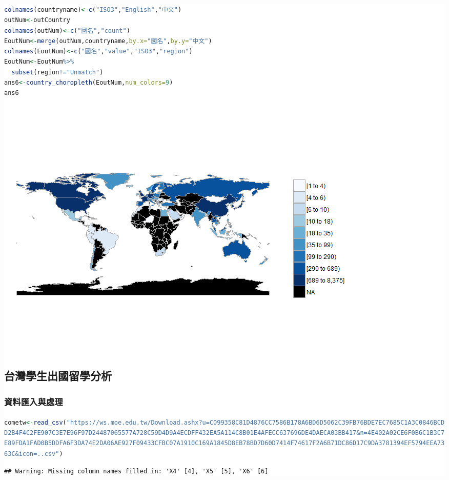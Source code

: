 ``` r
colnames(countryname)<-c("ISO3","English","中文")
outNum<-outCountry
colnames(outNum)<-c("國名","count")
EoutNum<-merge(outNum,countryname,by.x="國名",by.y="中文")
colnames(EoutNum)<-c("國名","value","ISO3","region")
EoutNum<-EoutNum%>%
  subset(region!="Unmatch")
ans6<-country_choropleth(EoutNum,num_colors=9)
ans6
```

![](InternationalStudents_files/figure-markdown_github/unnamed-chunk-2-1.png)

台灣學生出國留學分析
--------------------

### 資料匯入與處理

``` r
cometw<-read_csv("https://ws.moe.edu.tw/Download.ashx?u=C099358C81D4876CC7586B178A6BD6D5062C39FB76BDE7EC7685C1A3C0846BCDD2B4F4C2FE907C3E7E96F97D24487065577A728C59D4D9A4ECDFF432EA5A114C8B01E4AFECC637696DE4DAECA03BB417&n=4E402A02CE6F0B6C1B3C7E89FDA1FAD0B5DDFA6F3DA74E2DA06AE927F09433CFBC07A1910C169A1845D8EB78BD7D60D7414F74617F2A6B71DC86D17C9DA3781394EF5794EEA7363C&icon=..csv")
```

    ## Warning: Missing column names filled in: 'X4' [4], 'X5' [5], 'X6' [6]
